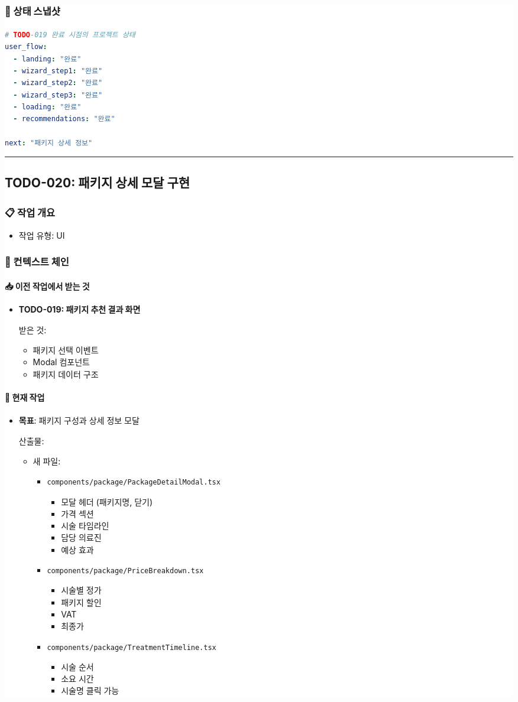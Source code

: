 ### 🔄 상태 스냅샷
```yaml
# TODO-019 완료 시점의 프로젝트 상태
user_flow:
  - landing: "완료"
  - wizard_step1: "완료"
  - wizard_step2: "완료"
  - wizard_step3: "완료"  
  - loading: "완료"
  - recommendations: "완료"

next: "패키지 상세 정보"
```

---

## TODO-020: 패키지 상세 모달 구현

### 📋 작업 개요
- 작업 유형: UI

### 🔗 컨텍스트 체인

#### 📥 이전 작업에서 받는 것
- **TODO-019: 패키지 추천 결과 화면**
  
  받은 것:
  - 패키지 선택 이벤트
  - Modal 컴포넌트
  - 패키지 데이터 구조

#### 🎯 현재 작업
- **목표**: 패키지 구성과 상세 정보 모달
  
  산출물:
  - 새 파일:
    - `components/package/PackageDetailModal.tsx`
      - 모달 헤더 (패키지명, 닫기)
      - 가격 섹션
      - 시술 타임라인
      - 담당 의료진
      - 예상 효과
    
    - `components/package/PriceBreakdown.tsx`
      - 시술별 정가
      - 패키지 할인
      - VAT
      - 최종가
    
    - `components/package/TreatmentTimeline.tsx`
      - 시술 순서
      - 소요 시간
      - 시술명 클릭 가능
    